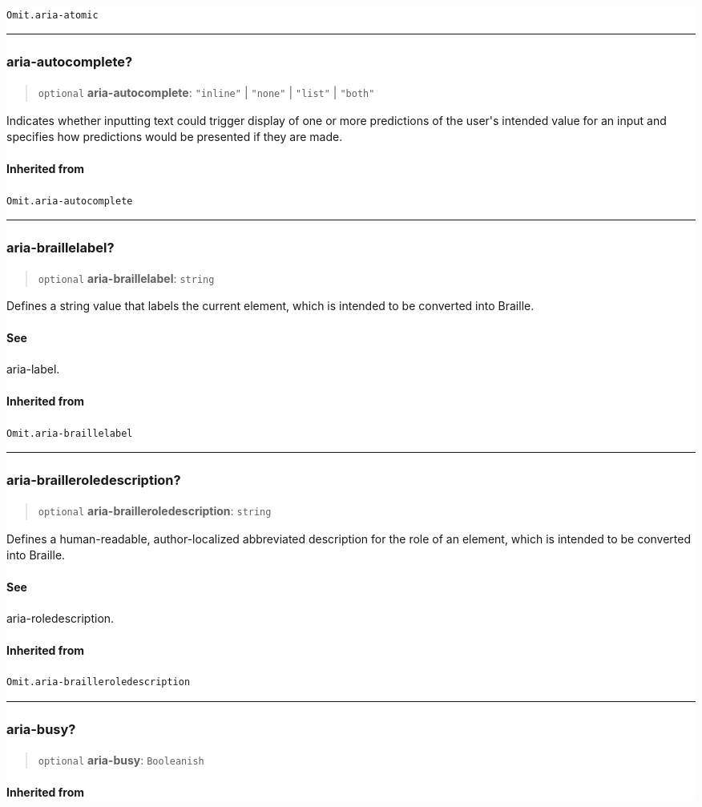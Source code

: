 `Omit.aria-atomic`

***

### aria-autocomplete?

> `optional` **aria-autocomplete**: `"inline"` \| `"none"` \| `"list"` \| `"both"`

Indicates whether inputting text could trigger display of one or more predictions of the user's intended value for an input and specifies how predictions would be
presented if they are made.

#### Inherited from

`Omit.aria-autocomplete`

***

### aria-braillelabel?

> `optional` **aria-braillelabel**: `string`

Defines a string value that labels the current element, which is intended to be converted into Braille.

#### See

aria-label.

#### Inherited from

`Omit.aria-braillelabel`

***

### aria-brailleroledescription?

> `optional` **aria-brailleroledescription**: `string`

Defines a human-readable, author-localized abbreviated description for the role of an element, which is intended to be converted into Braille.

#### See

aria-roledescription.

#### Inherited from

`Omit.aria-brailleroledescription`

***

### aria-busy?

> `optional` **aria-busy**: `Booleanish`

#### Inherited from
